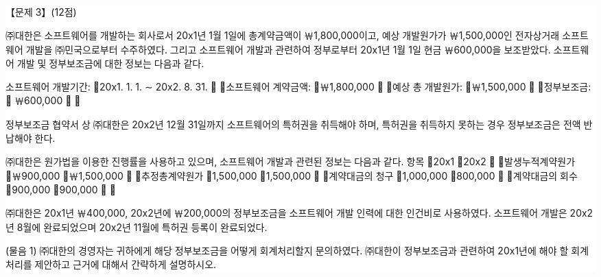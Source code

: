 

【문제 3】(12점)

㈜대한은 소프트웨어를 개발하는 회사로서 20x1년 1월 1일에 총계약금액이 ￦1,800,000이고, 예상 개발원가가 ￦1,500,000인 전자상거래 소프트웨어 개발을 ㈜민국으로부터 수주하였다. 그리고 소프트웨어 개발과 관련하여 정부로부터 20x1년 1월 1일 현금 ￦600,000을 보조받았다. 소프트웨어 개발 및 정부보조금에 대한 정보는 다음과 같다.

소프트웨어 개발기간: 
20x1. 1. 1. ∼ 20x2. 8. 31.

소프트웨어 계약금액:
￦1,800,000

예상 총 개발원가: 
￦1,500,000

정부보조금:
  ￦600,000




정부보조금 협약서 상 ㈜대한은 20x2년 12월 31일까지 소프트웨어의 특허권을 취득해야 하며, 특허권을 취득하지 못하는 경우 정부보조금은 전액 반납해야 한다. 

㈜대한은 원가법을 이용한 진행률을 사용하고 있으며, 소프트웨어 개발과 관련된 정보는 다음과 같다.
항목
20x1
20x2

발생누적계약원가
￦900,000 
￦1,500,000 

추정총계약원가
1,500,000 
1,500,000 

계약대금의 청구
1,000,000 
800,000 

계약대금의 회수
900,000 
900,000 




㈜대한은 20x1년 ￦400,000, 20x2년에 ￦200,000의 정부보조금을 소프트웨어 개발 인력에 대한 인건비로 사용하였다. 소프트웨어 개발은 20x2년 8월에 완료되었으며 20x2년 11월에 특허권 등록이 완료되었다.






(물음 1) ㈜대한의 경영자는 귀하에게 해당 정부보조금을 어떻게 회계처리할지 문의하였다. ㈜대한이 정부보조금과 관련하여 20x1년에 해야 할 회계처리를 제안하고 근거에 대해서 간략하게 설명하시오.
